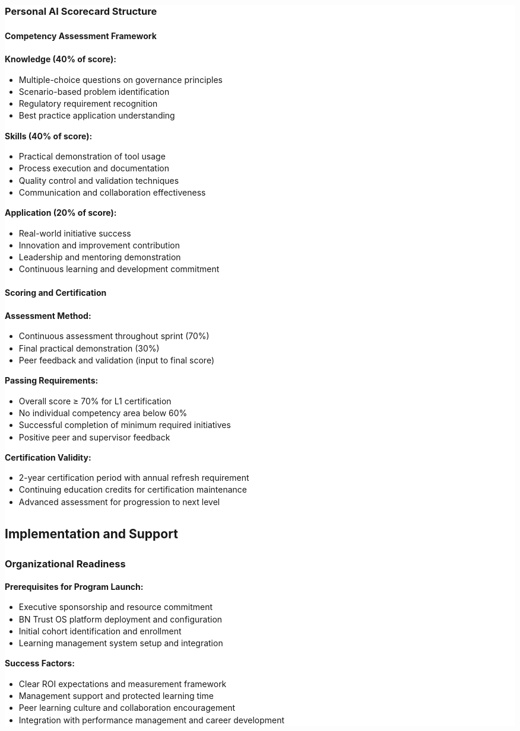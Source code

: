 ### Personal AI Scorecard Structure

#### Competency Assessment Framework
**Knowledge (40% of score):**
- Multiple-choice questions on governance principles
- Scenario-based problem identification
- Regulatory requirement recognition
- Best practice application understanding

**Skills (40% of score):**
- Practical demonstration of tool usage
- Process execution and documentation
- Quality control and validation techniques
- Communication and collaboration effectiveness

**Application (20% of score):**
- Real-world initiative success
- Innovation and improvement contribution
- Leadership and mentoring demonstration
- Continuous learning and development commitment

#### Scoring and Certification
**Assessment Method:** 
- Continuous assessment throughout sprint (70%)
- Final practical demonstration (30%)
- Peer feedback and validation (input to final score)

**Passing Requirements:**
- Overall score ≥ 70% for L1 certification
- No individual competency area below 60%
- Successful completion of minimum required initiatives
- Positive peer and supervisor feedback

**Certification Validity:**
- 2-year certification period with annual refresh requirement
- Continuing education credits for certification maintenance
- Advanced assessment for progression to next level

## Implementation and Support

### Organizational Readiness
**Prerequisites for Program Launch:**
- Executive sponsorship and resource commitment
- BN Trust OS platform deployment and configuration
- Initial cohort identification and enrollment
- Learning management system setup and integration

**Success Factors:**
- Clear ROI expectations and measurement framework
- Management support and protected learning time
- Peer learning culture and collaboration encouragement
- Integration with performance management and career development
